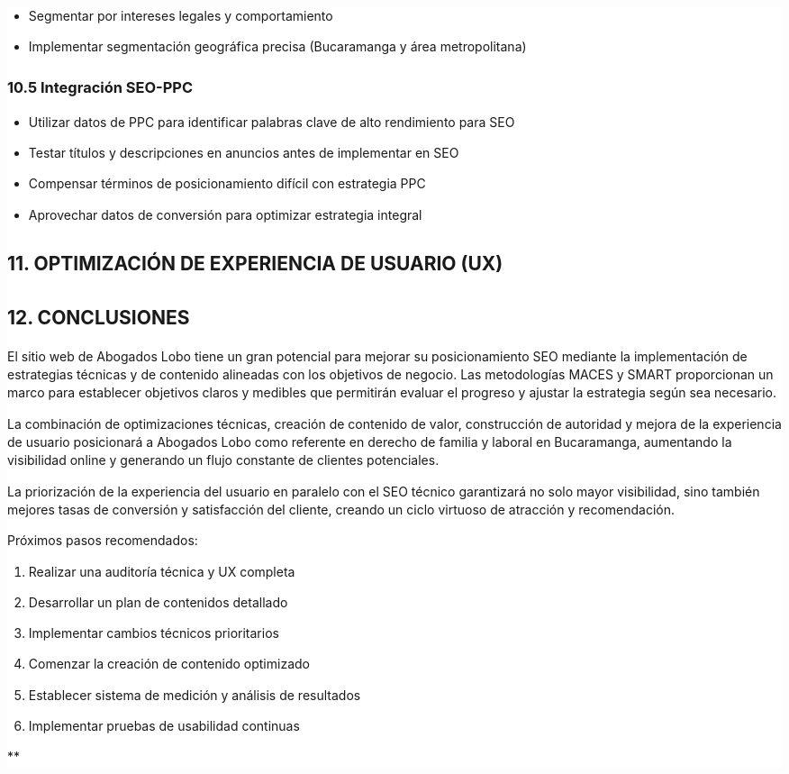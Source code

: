 - Segmentar por intereses legales y comportamiento
    
- Implementar segmentación geográfica precisa (Bucaramanga y área metropolitana)
    

### 10.5 Integración SEO-PPC

- Utilizar datos de PPC para identificar palabras clave de alto rendimiento para SEO
    
- Testar títulos y descripciones en anuncios antes de implementar en SEO
    
- Compensar términos de posicionamiento difícil con estrategia PPC
    
- Aprovechar datos de conversión para optimizar estrategia integral
    

## 11. OPTIMIZACIÓN DE EXPERIENCIA DE USUARIO (UX)

## 12. CONCLUSIONES

El sitio web de Abogados Lobo tiene un gran potencial para mejorar su posicionamiento SEO mediante la implementación de estrategias técnicas y de contenido alineadas con los objetivos de negocio. Las metodologías MACES y SMART proporcionan un marco para establecer objetivos claros y medibles que permitirán evaluar el progreso y ajustar la estrategia según sea necesario.

La combinación de optimizaciones técnicas, creación de contenido de valor, construcción de autoridad y mejora de la experiencia de usuario posicionará a Abogados Lobo como referente en derecho de familia y laboral en Bucaramanga, aumentando la visibilidad online y generando un flujo constante de clientes potenciales.

La priorización de la experiencia del usuario en paralelo con el SEO técnico garantizará no solo mayor visibilidad, sino también mejores tasas de conversión y satisfacción del cliente, creando un ciclo virtuoso de atracción y recomendación.

Próximos pasos recomendados:

1. Realizar una auditoría técnica y UX completa
    
2. Desarrollar un plan de contenidos detallado
    
3. Implementar cambios técnicos prioritarios
    
4. Comenzar la creación de contenido optimizado
    
5. Establecer sistema de medición y análisis de resultados
    
6. Implementar pruebas de usabilidad continuas
    

  
  
**